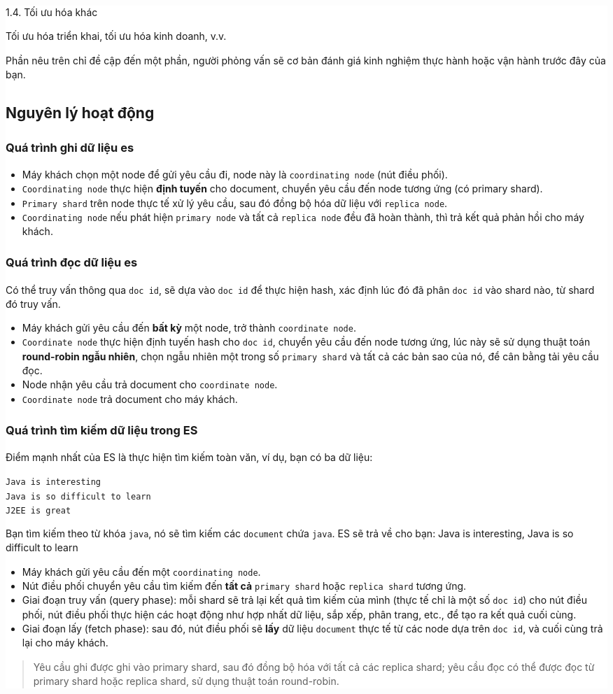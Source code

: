 1.4. Tối ưu hóa khác

Tối ưu hóa triển khai, tối ưu hóa kinh doanh, v.v.

Phần nêu trên chỉ đề cập đến một phần, người phỏng vấn sẽ cơ bản đánh giá kinh nghiệm thực hành hoặc vận hành trước đây của bạn.

## Nguyên lý hoạt động

### Quá trình ghi dữ liệu es

- Máy khách chọn một node để gửi yêu cầu đi, node này là `coordinating node` (nút điều phối).
- `Coordinating node` thực hiện **định tuyến** cho document, chuyển yêu cầu đến node tương ứng (có primary shard).
- `Primary shard` trên node thực tế xử lý yêu cầu, sau đó đồng bộ hóa dữ liệu với `replica node`.
- `Coordinating node` nếu phát hiện `primary node` và tất cả `replica node` đều đã hoàn thành, thì trả kết quả phản hồi cho máy khách.

### Quá trình đọc dữ liệu es

Có thể truy vấn thông qua `doc id`, sẽ dựa vào `doc id` để thực hiện hash, xác định lúc đó đã phân `doc id` vào shard nào, từ shard đó truy vấn.

- Máy khách gửi yêu cầu đến **bất kỳ** một node, trở thành `coordinate node`.
- `Coordinate node` thực hiện định tuyến hash cho `doc id`, chuyển yêu cầu đến node tương ứng, lúc này sẽ sử dụng thuật toán **round-robin ngẫu nhiên**, chọn ngẫu nhiên một trong số `primary shard` và tất cả các bản sao của nó, để cân bằng tải yêu cầu đọc.
- Node nhận yêu cầu trả document cho `coordinate node`.
- `Coordinate node` trả document cho máy khách.

### Quá trình tìm kiếm dữ liệu trong ES

Điểm mạnh nhất của ES là thực hiện tìm kiếm toàn văn, ví dụ, bạn có ba dữ liệu:

```
Java is interesting
Java is so difficult to learn
J2EE is great
```

Bạn tìm kiếm theo từ khóa `java`, nó sẽ tìm kiếm các `document` chứa `java`. ES sẽ trả về cho bạn: Java is interesting, Java is so difficult to learn

- Máy khách gửi yêu cầu đến một `coordinating node`.
- Nút điều phối chuyển yêu cầu tìm kiếm đến **tất cả** `primary shard` hoặc `replica shard` tương ứng.
- Giai đoạn truy vấn (query phase): mỗi shard sẽ trả lại kết quả tìm kiếm của mình (thực tế chỉ là một số `doc id`) cho nút điều phối, nút điều phối thực hiện các hoạt động như hợp nhất dữ liệu, sắp xếp, phân trang, etc., để tạo ra kết quả cuối cùng.
- Giai đoạn lấy (fetch phase): sau đó, nút điều phối sẽ **lấy** dữ liệu `document` thực tế từ các node dựa trên `doc id`, và cuối cùng trả lại cho máy khách.  

> Yêu cầu ghi được ghi vào primary shard, sau đó đồng bộ hóa với tất cả các replica shard; yêu cầu đọc có thể được đọc từ primary shard hoặc replica shard, sử dụng thuật toán round-robin.
